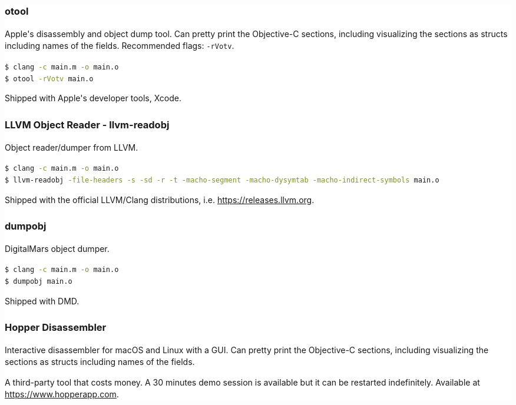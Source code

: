 ### otool

Apple's disassembly and object dump tool. Can pretty print the Objective-C
sections, including visualizing the sections as structs including names of the
fields. Recommended flags: `-rVotv`.

```sh
$ clang -c main.m -o main.o
$ otool -rVotv main.o
```

Shipped with Apple's developer tools, Xcode.

### LLVM Object Reader - llvm-readobj

Object reader/dumper from LLVM.

```sh
$ clang -c main.m -o main.o
$ llvm-readobj -file-headers -s -sd -r -t -macho-segment -macho-dysymtab -macho-indirect-symbols main.o
```

Shipped with the official LLVM/Clang distributions, i.e.
https://releases.llvm.org.

### dumpobj

DigitalMars object dumper.

```sh
$ clang -c main.m -o main.o
$ dumpobj main.o
```

Shipped with DMD.

### Hopper Disassembler

Interactive disassembler for macOS and Linux with a GUI. Can pretty print the
Objective-C sections, including visualizing the sections as structs including
names of the fields.

A third-party tool that costs money. A 30 minutes demo session is available but it
can be restarted indefinitely. Available at https://www.hopperapp.com.
